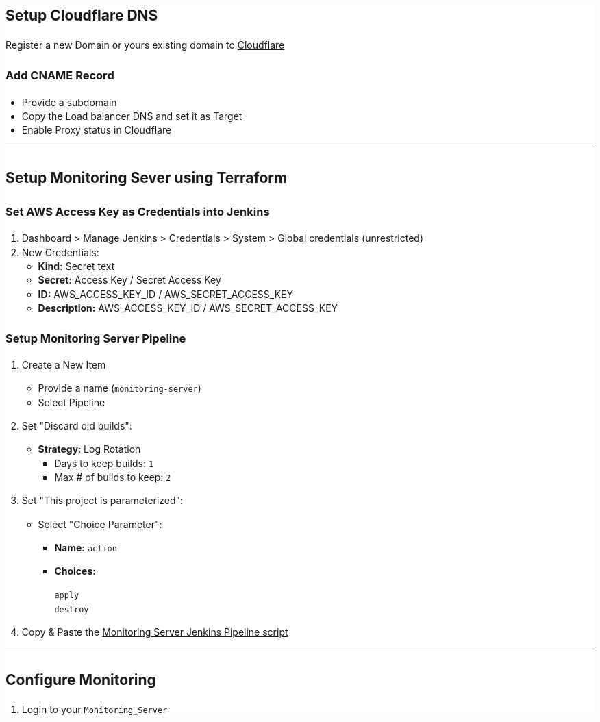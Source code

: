 
## Setup Cloudflare DNS

Register a new Domain or yours existing domain to [Cloudflare](https://www.cloudflare.com/)

### Add CNAME Record

- Provide a subdomain
- Copy the Load balancer DNS and set it as Target
- Enable Proxy status in Cloudflare

---

## Setup Monitoring Sever using Terraform

### Set AWS Access Key as Credentials into Jenkins

1. Dashboard > Manage Jenkins > Credentials > System > Global credentials (unrestricted)
2. New Credentials:
    - **Kind:** Secret text
    - **Secret:** Access Key / Secret Access Key
    - **ID:** AWS_ACCESS_KEY_ID / AWS_SECRET_ACCESS_KEY
    - **Description:** AWS_ACCESS_KEY_ID / AWS_SECRET_ACCESS_KEY

### Setup Monitoring Server Pipeline

1. Create a New Item
    - Provide a name (`monitoring-server`)
    - Select Pipeline

2. Set "Discard old builds":
    - **Strategy**: Log Rotation
        - Days to keep builds: `1`
        - Max # of builds to keep: `2`

3. Set "This project is parameterized":
    - Select "Choice Parameter":
        - **Name:** `action`
        - **Choices:**

            ```txt
            apply
            destroy
            ```

4. Copy & Paste the [Monitoring Server Jenkins Pipeline script](./terraform/jenkinsfile)

---

## Configure Monitoring

1. Login to your `Monitoring_Server`
